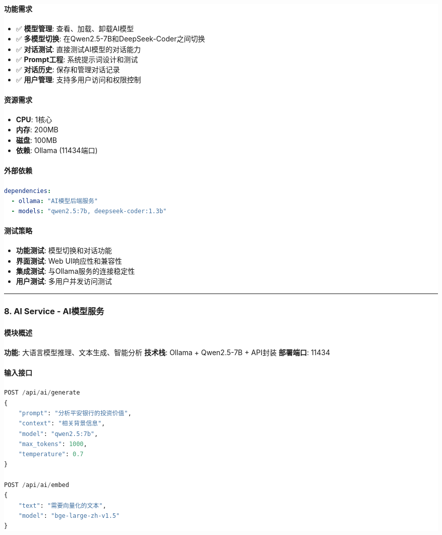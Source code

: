 #### 功能需求
- ✅ **模型管理**: 查看、加载、卸载AI模型
- ✅ **多模型切换**: 在Qwen2.5-7B和DeepSeek-Coder之间切换
- ✅ **对话测试**: 直接测试AI模型的对话能力
- ✅ **Prompt工程**: 系统提示词设计和测试
- ✅ **对话历史**: 保存和管理对话记录
- ✅ **用户管理**: 支持多用户访问和权限控制

#### 资源需求
- **CPU**: 1核心
- **内存**: 200MB
- **磁盘**: 100MB
- **依赖**: Ollama (11434端口)

#### 外部依赖
```yaml
dependencies:
  - ollama: "AI模型后端服务"
  - models: "qwen2.5:7b, deepseek-coder:1.3b"
```

#### 测试策略
- **功能测试**: 模型切换和对话功能
- **界面测试**: Web UI响应性和兼容性
- **集成测试**: 与Ollama服务的连接稳定性
- **用户测试**: 多用户并发访问测试

---

### 8. AI Service - AI模型服务

#### 模块概述
**功能**: 大语言模型推理、文本生成、智能分析
**技术栈**: Ollama + Qwen2.5-7B + API封装
**部署端口**: 11434

#### 输入接口
```python
POST /api/ai/generate
{
    "prompt": "分析平安银行的投资价值",
    "context": "相关背景信息",
    "model": "qwen2.5:7b",
    "max_tokens": 1000,
    "temperature": 0.7
}

POST /api/ai/embed
{
    "text": "需要向量化的文本",
    "model": "bge-large-zh-v1.5"
}
```
